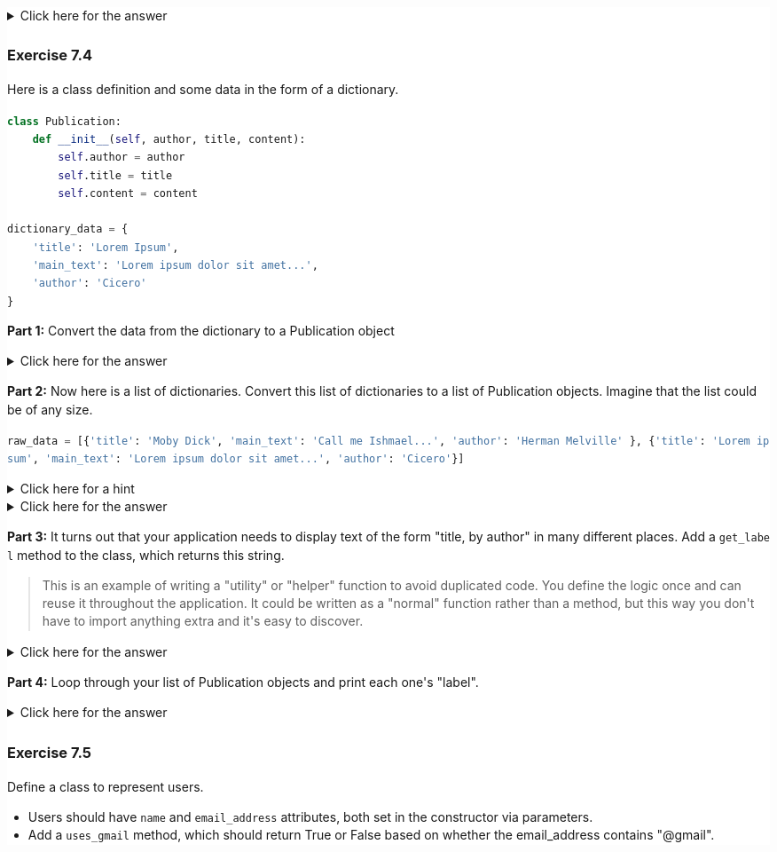 <details markdown="1"><summary>Click here for the answer</summary></details>

### Exercise 7.4

Here is a class definition and some data in the form of a dictionary. 

```python
class Publication:
    def __init__(self, author, title, content):
        self.author = author
        self.title = title
        self.content = content

dictionary_data = { 
    'title': 'Lorem Ipsum',
    'main_text': 'Lorem ipsum dolor sit amet...',
    'author': 'Cicero'
}
```

**Part 1:** Convert the data from the dictionary to a Publication object 

<details markdown="1"><summary>Click here for the answer</summary></details> 

**Part 2:** Now here is a list of dictionaries. Convert this list of dictionaries to a list of Publication objects. Imagine that the list could be of any size.

```python
raw_data = [{'title': 'Moby Dick', 'main_text': 'Call me Ishmael...', 'author': 'Herman Melville' }, {'title': 'Lorem ipsum', 'main_text': 'Lorem ipsum dolor sit amet...', 'author': 'Cicero'}]
```

<details markdown="1"><summary>Click here for a hint</summary></details> 

<details markdown="1"><summary>Click here for the answer</summary></details> 

**Part 3:** It turns out that your application needs to display text of the form "title, by author" in many different places. Add a `get_label` method to the class, which returns this string. 

> This is an example of writing a "utility" or "helper" function to avoid duplicated code. You define the logic once and can reuse it throughout the application. It could be written as a "normal" function rather than a method, but this way you don't have to import anything extra and it's easy to discover.

<details markdown="1"><summary>Click here for the answer</summary></details> 

**Part 4:** Loop through your list of Publication objects and print each one's "label".

<details markdown="1"><summary>Click here for the answer</summary></details> 

### Exercise 7.5

Define a class to represent users.
- Users should have `name` and `email_address` attributes, both set in the constructor via parameters.
- Add a `uses_gmail` method, which should return True or False based on whether the email_address contains "@gmail". 
